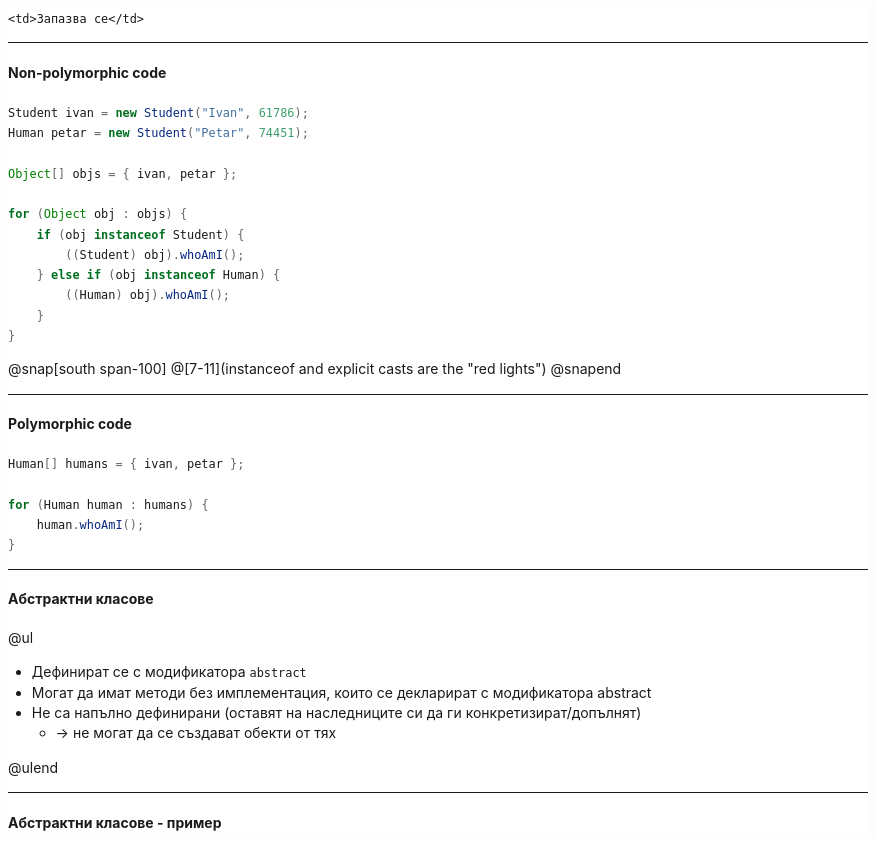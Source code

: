     <td>Запазва се</td>
  </tr>
</table>

---

#### Non-polymorphic code


```java
Student ivan = new Student("Ivan", 61786);
Human petar = new Student("Petar", 74451);

Object[] objs = { ivan, petar };

for (Object obj : objs) {
    if (obj instanceof Student) {
        ((Student) obj).whoAmI();
    } else if (obj instanceof Human) {
        ((Human) obj).whoAmI();
    }
}
```

@snap[south span-100]
@[7-11](instanceof and explicit casts are the "red lights")
@snapend

---

#### Polymorphic code

```java
Human[] humans = { ivan, petar };

for (Human human : humans) {
    human.whoAmI();
}
```

---

#### Абстрактни класове

@ul

- Дефинират се с модификатора `abstract`
- Могат да имат методи без имплементация, които се декларират с модификатора abstract
- Не са напълно дефинирани (оставят на наследниците си да ги конкретизират/допълнят) 
  - -> не могат да се създават обекти от тях

@ulend

---

#### Абстрактни класове - пример
